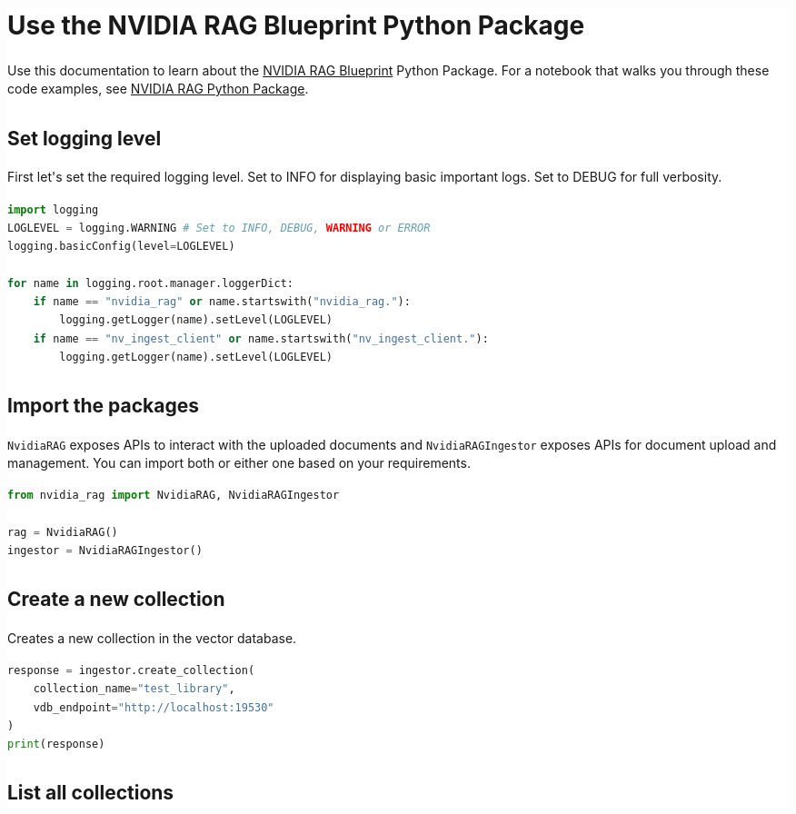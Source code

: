 
# Use the NVIDIA RAG Blueprint Python Package

Use this documentation to learn about the [NVIDIA RAG Blueprint](readme.md) Python Package. 
For a notebook that walks you through these code examples, see [NVIDIA RAG Python Package](/notebooks/rag_library_usage.ipynb).


## Set logging level

First let's set the required logging level. Set to INFO for displaying basic important logs. Set to DEBUG for full verbosity. 

```python
import logging
LOGLEVEL = logging.WARNING # Set to INFO, DEBUG, WARNING or ERROR
logging.basicConfig(level=LOGLEVEL)

for name in logging.root.manager.loggerDict:
    if name == "nvidia_rag" or name.startswith("nvidia_rag."):
        logging.getLogger(name).setLevel(LOGLEVEL)
    if name == "nv_ingest_client" or name.startswith("nv_ingest_client."):
        logging.getLogger(name).setLevel(LOGLEVEL) 
```

## Import the packages

`NvidiaRAG` exposes APIs to interact with the uploaded documents 
and `NvidiaRAGIngestor` exposes APIs for document upload and management. 
You can import both or either one based on your requirements. 

```python
from nvidia_rag import NvidiaRAG, NvidiaRAGIngestor

rag = NvidiaRAG()
ingestor = NvidiaRAGIngestor()
```

## Create a new collection

Creates a new collection in the vector database. 

```python
response = ingestor.create_collection(
    collection_name="test_library",
    vdb_endpoint="http://localhost:19530"
)
print(response)
```


## List all collections
